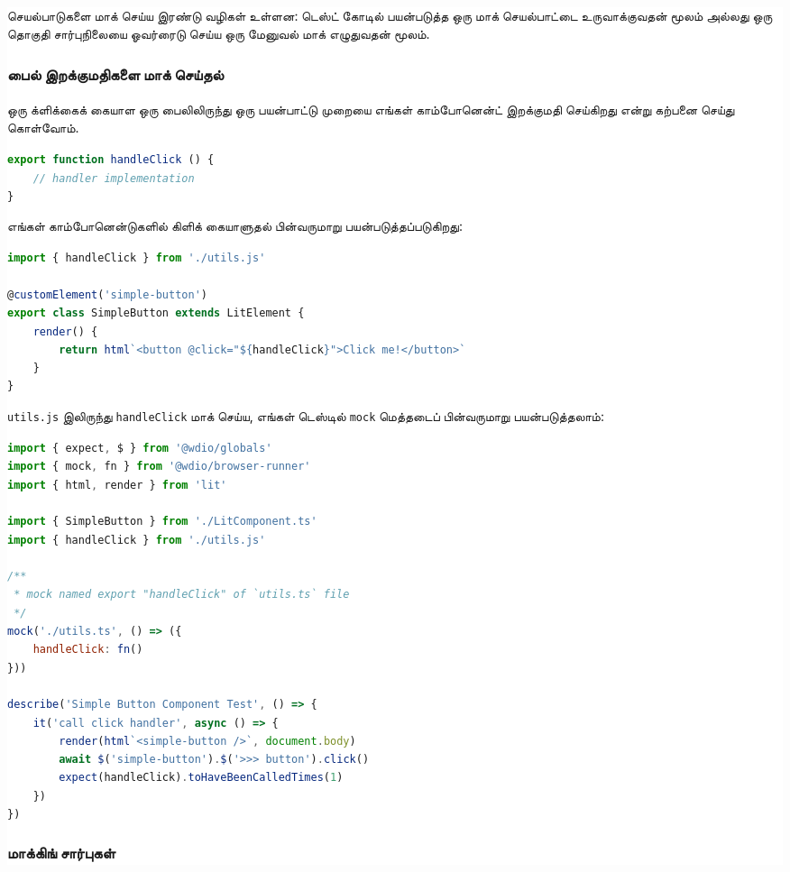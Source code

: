 செயல்பாடுகளை மாக் செய்ய இரண்டு வழிகள் உள்ளன: டெஸ்ட் கோடில் பயன்படுத்த ஒரு மாக் செயல்பாட்டை உருவாக்குவதன் மூலம் அல்லது ஒரு தொகுதி சார்புநிலையை ஓவர்ரைடு செய்ய ஒரு மேனுவல் மாக் எழுதுவதன் மூலம்.

### பைல் இறக்குமதிகளை மாக் செய்தல்

ஒரு க்ளிக்கைக் கையாள ஒரு பைலிலிருந்து ஒரு பயன்பாட்டு முறையை எங்கள் காம்போனென்ட் இறக்குமதி செய்கிறது என்று கற்பனை செய்து கொள்வோம்.

```js title=utils.js
export function handleClick () {
    // handler implementation
}
```

எங்கள் காம்போனென்டுகளில் கிளிக் கையாளுதல் பின்வருமாறு பயன்படுத்தப்படுகிறது:

```ts title=LitComponent.js
import { handleClick } from './utils.js'

@customElement('simple-button')
export class SimpleButton extends LitElement {
    render() {
        return html`<button @click="${handleClick}">Click me!</button>`
    }
}
```

`utils.js` இலிருந்து `handleClick` மாக் செய்ய, எங்கள் டெஸ்டில் `mock` மெத்தடைப் பின்வருமாறு பயன்படுத்தலாம்:

```js title=LitComponent.test.js
import { expect, $ } from '@wdio/globals'
import { mock, fn } from '@wdio/browser-runner'
import { html, render } from 'lit'

import { SimpleButton } from './LitComponent.ts'
import { handleClick } from './utils.js'

/**
 * mock named export "handleClick" of `utils.ts` file
 */
mock('./utils.ts', () => ({
    handleClick: fn()
}))

describe('Simple Button Component Test', () => {
    it('call click handler', async () => {
        render(html`<simple-button />`, document.body)
        await $('simple-button').$('>>> button').click()
        expect(handleClick).toHaveBeenCalledTimes(1)
    })
})
```

### மாக்கிங் சார்புகள்
